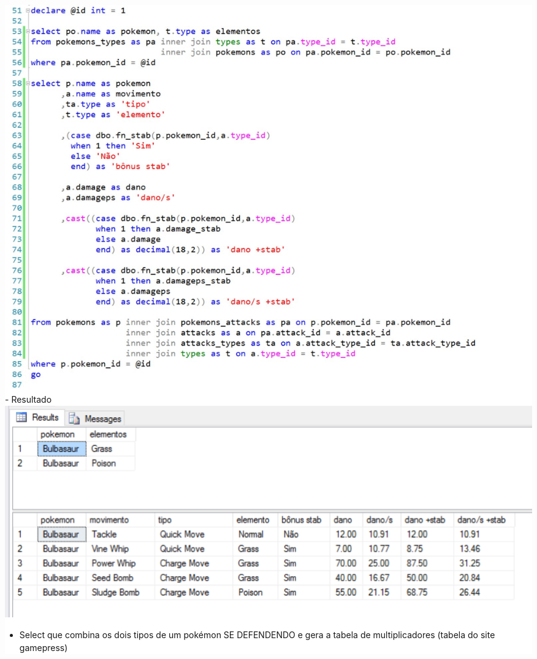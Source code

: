 ![](./docs/images/p2/p2-24.jpg)
    - Resultado    
    ![](./docs/images/p2/p2-25.png)
- Select que combina os dois tipos de um pokémon SE DEFENDENDO e gera a tabela de multiplicadores (tabela do site gamepress)  